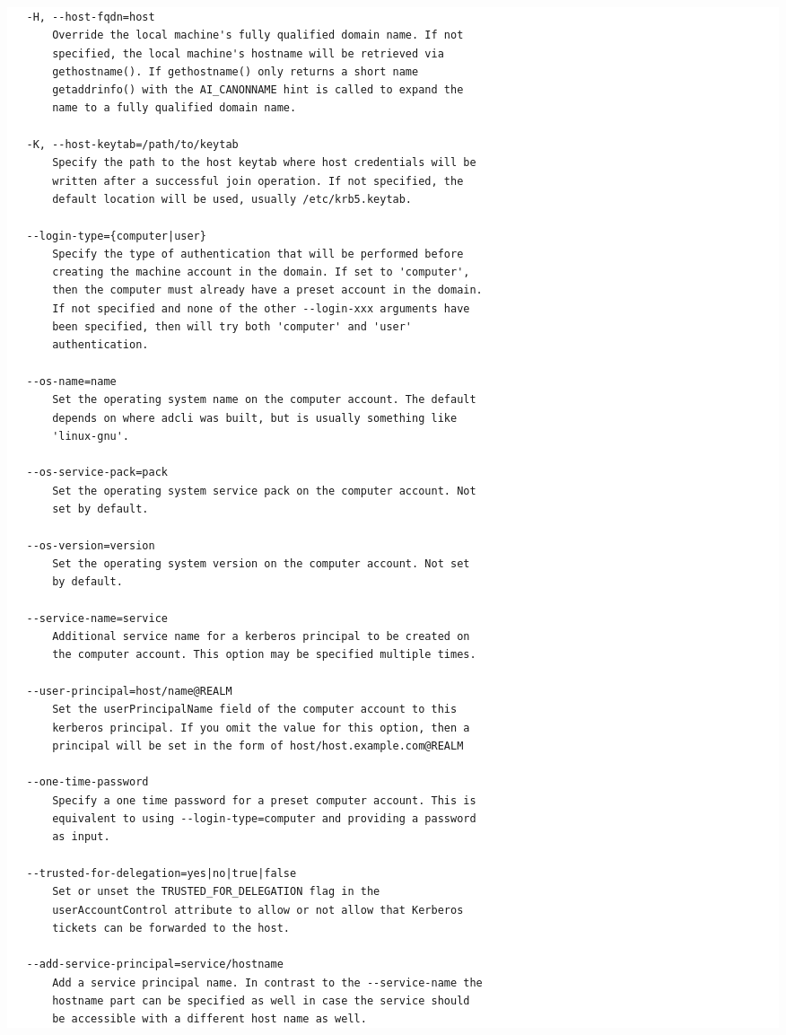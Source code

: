        -H, --host-fqdn=host
           Override the local machine's fully qualified domain name. If not
           specified, the local machine's hostname will be retrieved via
           gethostname(). If gethostname() only returns a short name
           getaddrinfo() with the AI_CANONNAME hint is called to expand the
           name to a fully qualified domain name.

       -K, --host-keytab=/path/to/keytab
           Specify the path to the host keytab where host credentials will be
           written after a successful join operation. If not specified, the
           default location will be used, usually /etc/krb5.keytab.

       --login-type={computer|user}
           Specify the type of authentication that will be performed before
           creating the machine account in the domain. If set to 'computer',
           then the computer must already have a preset account in the domain.
           If not specified and none of the other --login-xxx arguments have
           been specified, then will try both 'computer' and 'user'
           authentication.

       --os-name=name
           Set the operating system name on the computer account. The default
           depends on where adcli was built, but is usually something like
           'linux-gnu'.

       --os-service-pack=pack
           Set the operating system service pack on the computer account. Not
           set by default.

       --os-version=version
           Set the operating system version on the computer account. Not set
           by default.

       --service-name=service
           Additional service name for a kerberos principal to be created on
           the computer account. This option may be specified multiple times.

       --user-principal=host/name@REALM
           Set the userPrincipalName field of the computer account to this
           kerberos principal. If you omit the value for this option, then a
           principal will be set in the form of host/host.example.com@REALM

       --one-time-password
           Specify a one time password for a preset computer account. This is
           equivalent to using --login-type=computer and providing a password
           as input.

       --trusted-for-delegation=yes|no|true|false
           Set or unset the TRUSTED_FOR_DELEGATION flag in the
           userAccountControl attribute to allow or not allow that Kerberos
           tickets can be forwarded to the host.

       --add-service-principal=service/hostname
           Add a service principal name. In contrast to the --service-name the
           hostname part can be specified as well in case the service should
           be accessible with a different host name as well.
